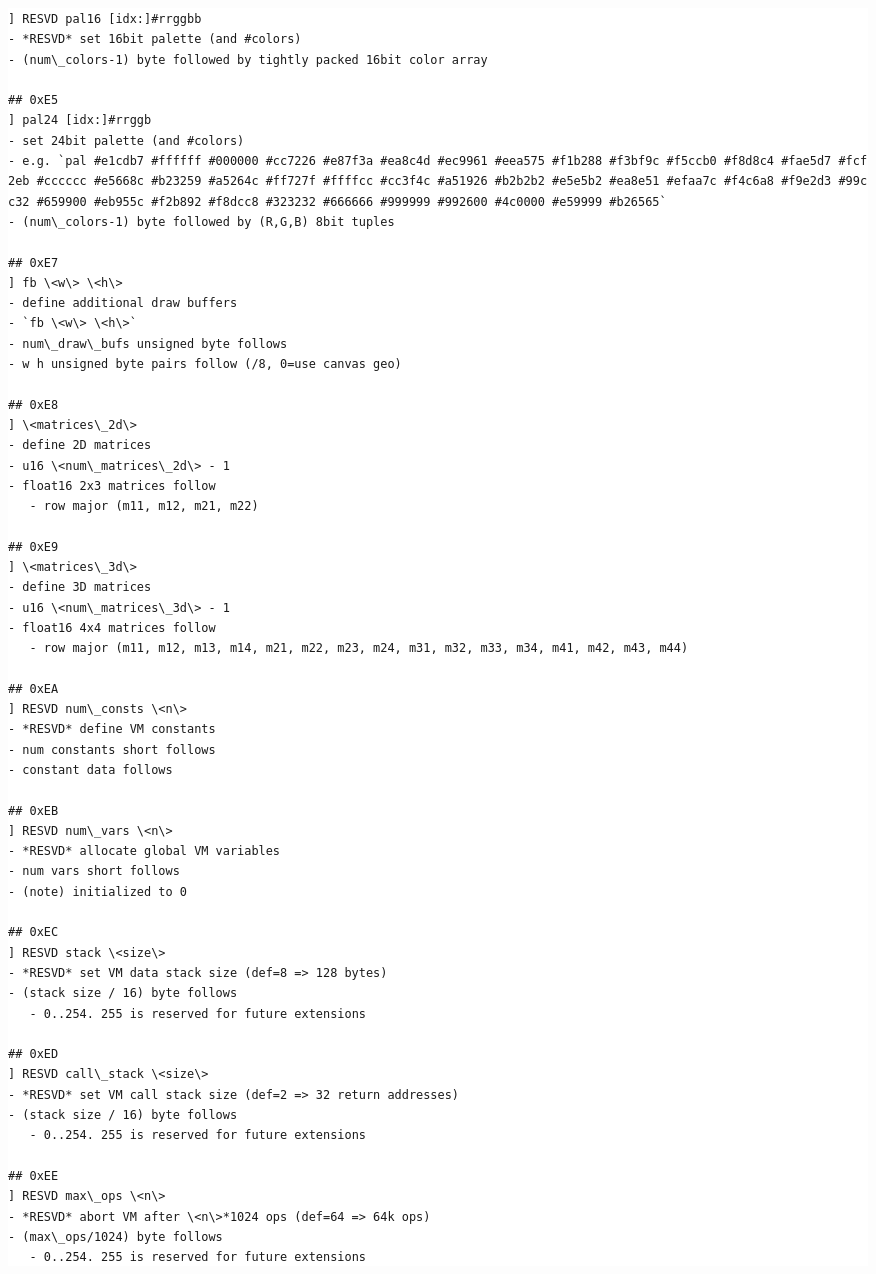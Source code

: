 ~~~
] RESVD pal16 [idx:]#rrggbb
- *RESVD* set 16bit palette (and #colors)
- (num\_colors-1) byte followed by tightly packed 16bit color array

## 0xE5
] pal24 [idx:]#rrggb
- set 24bit palette (and #colors)
- e.g. `pal #e1cdb7 #ffffff #000000 #cc7226 #e87f3a #ea8c4d #ec9961 #eea575 #f1b288 #f3bf9c #f5ccb0 #f8d8c4 #fae5d7 #fcf2eb #cccccc #e5668c #b23259 #a5264c #ff727f #ffffcc #cc3f4c #a51926 #b2b2b2 #e5e5b2 #ea8e51 #efaa7c #f4c6a8 #f9e2d3 #99cc32 #659900 #eb955c #f2b892 #f8dcc8 #323232 #666666 #999999 #992600 #4c0000 #e59999 #b26565`
- (num\_colors-1) byte followed by (R,G,B) 8bit tuples

## 0xE7
] fb \<w\> \<h\>
- define additional draw buffers
- `fb \<w\> \<h\>`
- num\_draw\_bufs unsigned byte follows
- w h unsigned byte pairs follow (/8, 0=use canvas geo)

## 0xE8
] \<matrices\_2d\>
- define 2D matrices
- u16 \<num\_matrices\_2d\> - 1
- float16 2x3 matrices follow
   - row major (m11, m12, m21, m22)

## 0xE9
] \<matrices\_3d\>
- define 3D matrices
- u16 \<num\_matrices\_3d\> - 1
- float16 4x4 matrices follow
   - row major (m11, m12, m13, m14, m21, m22, m23, m24, m31, m32, m33, m34, m41, m42, m43, m44)

## 0xEA
] RESVD num\_consts \<n\>
- *RESVD* define VM constants
- num constants short follows
- constant data follows

## 0xEB
] RESVD num\_vars \<n\>
- *RESVD* allocate global VM variables
- num vars short follows
- (note) initialized to 0

## 0xEC
] RESVD stack \<size\>
- *RESVD* set VM data stack size (def=8 => 128 bytes)
- (stack size / 16) byte follows
   - 0..254. 255 is reserved for future extensions

## 0xED
] RESVD call\_stack \<size\>
- *RESVD* set VM call stack size (def=2 => 32 return addresses)
- (stack size / 16) byte follows
   - 0..254. 255 is reserved for future extensions

## 0xEE
] RESVD max\_ops \<n\>
- *RESVD* abort VM after \<n\>*1024 ops (def=64 => 64k ops)
- (max\_ops/1024) byte follows
   - 0..254. 255 is reserved for future extensions
~~~